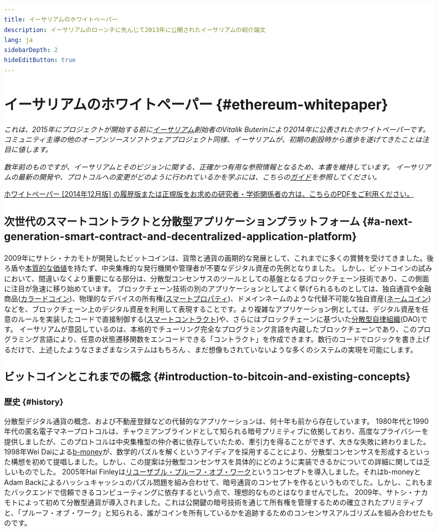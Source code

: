 ```yaml
---
title: イーサリアムのホワイトペーパー
description: イーサリアムのローンチに先んじて2013年に公開されたイーサリアムの紹介論文
lang: ja
sidebarDepth: 2
hideEditButton: true
---
```


# イーサリアムのホワイトペーパー {#ethereum-whitepaper}

_これは、2015年にプロジェクトが開始する前に[イーサリアム](/what-is-ethereum/)創始者のVitalik Buterinにより2014年に公表されたホワイトペーパーです。 コミュニティ主導の他のオープンソースソフトウェアプロジェクト同様、イーサリアムが、初期の創設時から進歩を遂げてきたことは注目に値します。_

_数年前のものですが、イーサリアムとそのビジョンに関する、正確かつ有用な参照情報となるため、本書を維持しています。 イーサリアムの最新の開発や、プロトコルへの変更がどのように行われているかを学ぶには、こちらの[ガイド](/learn/)を参照してください。_

[ホワイトペーパー [2014年12月版] の履歴版または正規版をお求めの研究者・学術関係者の方は、こちらのPDFをご利用ください。](./whitepaper-pdf/Ethereum_Whitepaper_-_Buterin_2014.pdf)

## 次世代のスマートコントラクトと分散型アプリケーションプラットフォーム {#a-next-generation-smart-contract-and-decentralized-application-platform}

2009年にサトシ・ナカモトが開発したビットコインは、貨幣と通貨の画期的な発展として、これまでに多くの賞賛を受けてきました。後ろ盾や[本質的な価値](http://bitcoinmagazine.com/8640/an-exploration-of-intrinsic-value-what-it-is-why-bitcoin-doesnt-have-it-and-why-bitcoin-does-have-it/)を持たず、中央集権的な発行機関や管理者が不要なデジタル資産の先例となりました。 しかし、ビットコインの試みにおいて、間違いなくより重要になる部分は、分散型コンセンサスのツールとしての基盤となるブロックチェーン技術であり、この側面に注目が急速に移り始めています。 ブロックチェーン技術の別のアプリケーションとしてよく挙げられるものとしては、独自通貨や金融商品([カラードコイン](https://docs.google.com/a/buterin.com/document/d/1AnkP_cVZTCMLIzw4DvsW6M8Q2JC0lIzrTLuoWu2z1BE/edit))、物理的なデバイスの所有権([スマートプロパティ](https://en.bitcoin.it/wiki/Smart_Property))、ドメインネームのような代替不可能な独自資産([ネームコイン](http://namecoin.org))などを、ブロックチェーン上のデジタル資産を利用して表現することです。より複雑なアプリケーション例としては、デジタル資産を任意のルールを実装したコードで直接制御する([スマートコントラクト](http://www.fon.hum.uva.nl/rob/Courses/InformationInSpeech/CDROM/Literature/LOTwinterschool2006/szabo.best.vwh.net/idea.html))や、さらにはブロックチェーンに基づいた[分散型自律組織](http://bitcoinmagazine.com/7050/bootstrapping-a-decentralized-autonomous-corporation-part-i/)(DAO)です。 イーサリアムが意図しているのは、本格的でチューリング完全なプログラミング言語を内蔵したブロックチェーンであり、このプログラミング言語により、任意の状態遷移関数をエンコードできる「コントラクト」を作成できます。数行のコードでロジックを書き上げるだけで、上述したようなさまざまなシステムはもちろん 、まだ想像もされていないような多くのシステムの実現を可能にします。

## ビットコインとこれまでの概念 {#introduction-to-bitcoin-and-existing-concepts}

### 歴史 {#history}

分散型デジタル通貨の概念、および不動産登録などの代替的なアプリケーションは、何十年も前から存在しています。 1980年代と1990年代の匿名電子マネープロトコルは、チャウミアンブラインドとして知られる暗号プリミティブに依拠しており、高度なプライバシーを提供しましたが、このプロトコルは中央集権型の仲介者に依存していたため、牽引力を得ることができず、大きな失敗に終わりました。 1998年Wei Daiによる[b-money](http://www.weidai.com/bmoney.txt)が、数学的パズルを解くというアイディアを採用することにより、分散型コンセンサスを形成するといった構想を初めて提唱しました。しかし、この提案は分散型コンセンサスを具体的にどのように実装できるかについての詳細に関しては乏しいものでした。 2005年Hal Finleyは[リユーザブル・プルーフ・オブ・ワーク](https://nakamotoinstitute.org/finney/rpow/)というコンセプトを導入しました。それはb-moneyとAdam Backによるハッシュキャッシュのパズル問題を組み合わせて、暗号通貨のコンセプトを作るというものでした。しかし、これもまたバックエンドで信頼できるコンピューティングに依存するという点で、理想的なものとはなりませんでした。 2009年、サトシ・ナカモトによって初めて分散型通貨が導入されました。これは公開鍵の暗号技術を通じて所有権を管理するための確立されたプリミティブと、「プルーフ・オブ・ワーク」と知られる、誰がコインを所有しているかを追跡するためのコンセンサスアルゴリズムを組み合わせたものです。
